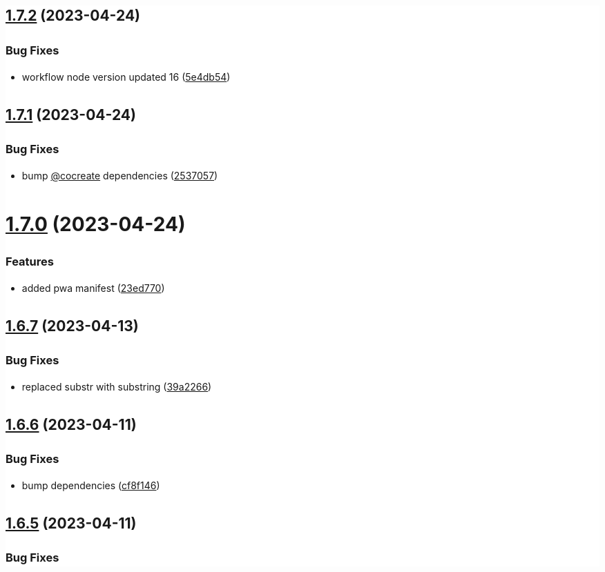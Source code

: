 ## [1.7.2](https://github.com/CoCreate-app/CoCreate-attributes/compare/v1.7.1...v1.7.2) (2023-04-24)


### Bug Fixes

* workflow node version updated  16 ([5e4db54](https://github.com/CoCreate-app/CoCreate-attributes/commit/5e4db54c053d69d663ecac59b3dc5268a3e05fc7))

## [1.7.1](https://github.com/CoCreate-app/CoCreate-attributes/compare/v1.7.0...v1.7.1) (2023-04-24)


### Bug Fixes

* bump [@cocreate](https://github.com/cocreate) dependencies ([2537057](https://github.com/CoCreate-app/CoCreate-attributes/commit/2537057bad0baf308b37f5ce35b480b4d0a0ffa0))

# [1.7.0](https://github.com/CoCreate-app/CoCreate-attributes/compare/v1.6.7...v1.7.0) (2023-04-24)


### Features

* added pwa manifest ([23ed770](https://github.com/CoCreate-app/CoCreate-attributes/commit/23ed7705bd17fc67d632b3e042a59498af2f87cc))

## [1.6.7](https://github.com/CoCreate-app/CoCreate-attributes/compare/v1.6.6...v1.6.7) (2023-04-13)


### Bug Fixes

* replaced substr with substring ([39a2266](https://github.com/CoCreate-app/CoCreate-attributes/commit/39a22664f167ea0b8b30419575a625e758420e23))

## [1.6.6](https://github.com/CoCreate-app/CoCreate-attributes/compare/v1.6.5...v1.6.6) (2023-04-11)


### Bug Fixes

* bump dependencies ([cf8f146](https://github.com/CoCreate-app/CoCreate-attributes/commit/cf8f1465f9f6f9a9f63c9fe2423f5b1278da31b5))

## [1.6.5](https://github.com/CoCreate-app/CoCreate-attributes/compare/v1.6.4...v1.6.5) (2023-04-11)


### Bug Fixes
